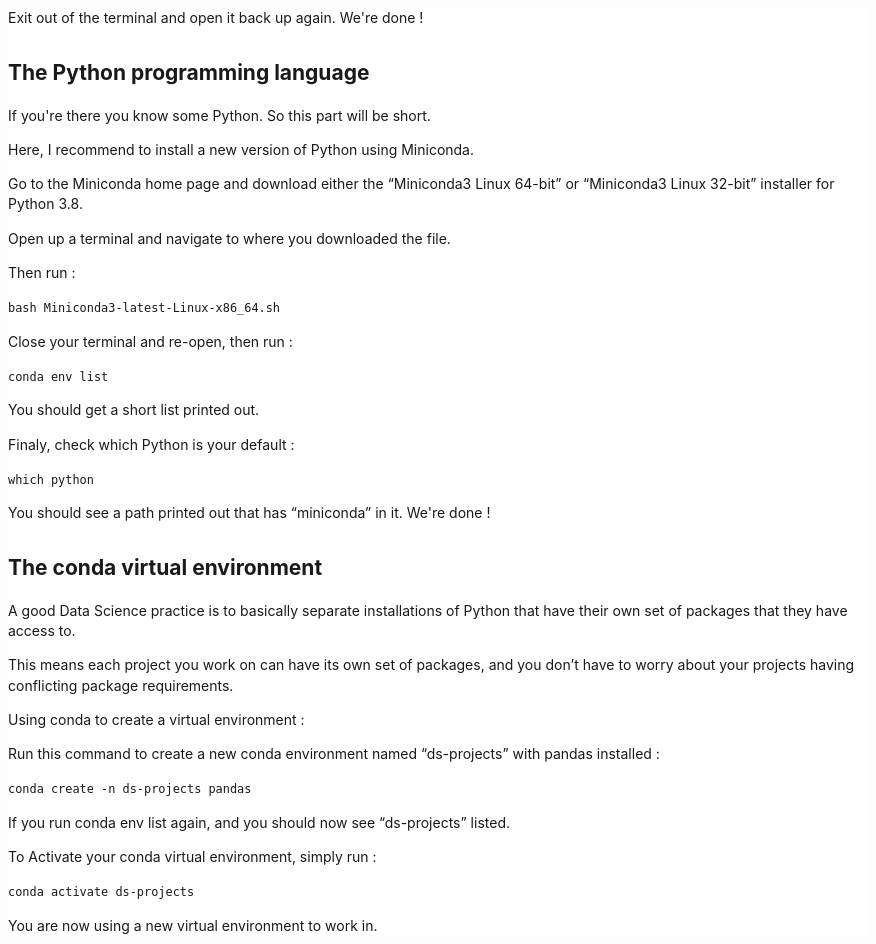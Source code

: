 Exit out of the terminal and open it back up again. We're done !


## The Python programming language

If you're there you know some Python. So this part will be short. 

Here, I recommend to install a new version of Python using Miniconda. 

Go to the Miniconda home page and download either the “Miniconda3 Linux 64-bit” or “Miniconda3 Linux 32-bit” installer for Python 3.8.

Open up a terminal and navigate to where you downloaded the file.

Then run :

```shell
bash Miniconda3-latest-Linux-x86_64.sh
```

Close your terminal and re-open, then run :

```shell
conda env list
```

You should get a short list printed out.

Finaly, check which Python is your default :

```shell
which python
```

You should see a path printed out that has “miniconda” in it. We're done !

## The conda virtual environment

A good Data Science practice is to basically separate installations of Python that have their own set of packages that they have access to.

This means each project you work on can have its own set of packages, and you don’t have to worry about your projects having conflicting package requirements.

Using conda to create a virtual environment :

Run this command to create a new conda environment named “ds-projects” with pandas installed :

```shell
conda create -n ds-projects pandas
```

If you run conda env list again, and you should now see “ds-projects” listed.

To Activate your conda virtual environment, simply run :

```shell
conda activate ds-projects
```

You are now using a new virtual environment to work in. 
